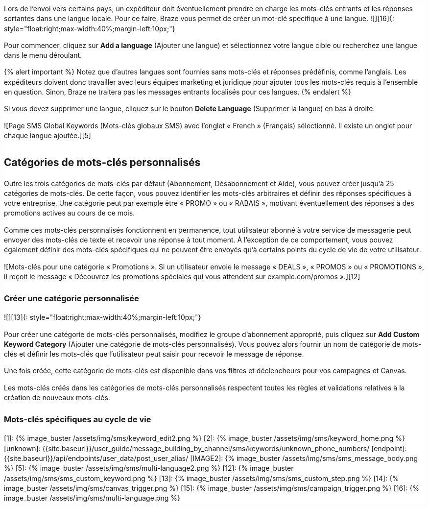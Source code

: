 Lors de l’envoi vers certains pays, un expéditeur doit éventuellement prendre en charge les mots-clés entrants et les réponses sortantes dans une langue locale. Pour ce faire, Braze vous permet de créer un mot-clé spécifique à une langue. 
![][16]{: style="float:right;max-width:40%;margin-left:10px;"}

Pour commencer, cliquez sur **Add a language** (Ajouter une langue) et sélectionnez votre langue cible ou recherchez une langue dans le menu déroulant.

{% alert important %}
Notez que d’autres langues sont fournies sans mots-clés et réponses prédéfinis, comme l’anglais. Les expéditeurs doivent donc travailler avec leurs équipes marketing et juridique pour ajouter tous les mots-clés requis à l’ensemble en question. Sinon, Braze ne traitera pas les messages entrants localisés pour ces langues. 
{% endalert %}

Si vous devez supprimer une langue, cliquez sur le bouton **Delete Language** (Supprimer la langue) en bas à droite.

![Page SMS Global Keywords (Mots-clés globaux SMS) avec l’onglet « French » (Français) sélectionné. Il existe un onglet pour chaque langue ajoutée.][5]

## Catégories de mots-clés personnalisés

Outre les trois catégories de mots-clés par défaut (Abonnement, Désabonnement et Aide), vous pouvez créer jusqu’à 25 catégories de mots-clés. De cette façon, vous pouvez identifier les mots-clés arbitraires et définir des réponses spécifiques à votre entreprise. Une catégorie peut par exemple être « PROMO » ou « RABAIS », motivant éventuellement des réponses à des promotions actives au cours de ce mois. 

Comme ces mots-clés personnalisés fonctionnent en permanence, tout utilisateur abonné à votre service de messagerie peut envoyer des mots-clés de texte et recevoir une réponse à tout moment. À l’exception de ce comportement, vous pouvez également définir des mots-clés spécifiques qui ne peuvent être envoyés qu’à [certains points]({{site.baseurl}}/user_guide/message_building_by_channel/sms/keywords/keyword_handling/#lifecycle-specific-keywords) du cycle de vie de votre utilisateur. 

![Mots-clés pour une catégorie « Promotions ». Si un utilisateur envoie le message « DEALS », « PROMOS » ou « PROMOTIONS », il reçoit le message « Découvrez les promotions spéciales qui vous attendent sur example.com/promos ».][12]

### Créer une catégorie personnalisée

![][13]{: style="float:right;max-width:40%;margin-left:10px;"}

Pour créer une catégorie de mots-clés personnalisés, modifiez le groupe d’abonnement approprié, puis cliquez sur **Add Custom Keyword Category** (Ajouter une catégorie de mots-clés personnalisés). Vous pouvez alors fournir un nom de catégorie de mots-clés et définir les mots-clés que l’utilisateur peut saisir pour recevoir le message de réponse.

Une fois créée, cette catégorie de mots-clés est disponible dans vos [filtres et déclencheurs]({{site.baseurl}}/user_guide/message_building_by_channel/sms/campaign/retargeting/) pour vos campagnes et Canvas.

Les mots-clés créés dans les catégories de mots-clés personnalisés respectent toutes les règles et validations relatives à la création de nouveaux mots-clés. 

### Mots-clés spécifiques au cycle de vie


[oblink]: {{site.baseurl}}/user_guide/message_building_by_channel/sms/sms_subscription_group/#setup-process
[1]: {% image_buster /assets/img/sms/keyword_edit2.png %}
[2]: {% image_buster /assets/img/sms/keyword_home.png %}
[unknown]: {{site.baseurl}}/user_guide/message_building_by_channel/sms/keywords/unknown_phone_numbers/
[endpoint]: {{site.baseurl}}/api/endpoints/user_data/post_user_alias/
[IMAGE2]: {% image_buster /assets/img/sms/sms_message_body.png %}
[5]: {% image_buster /assets/img/sms/multi-language2.png %}
[12]: {% image_buster /assets/img/sms/sms_custom_keyword.png %}
[13]: {% image_buster /assets/img/sms/sms_custom_step.png %}
[14]: {% image_buster /assets/img/sms/canvas_trigger.png %}
[15]: {% image_buster /assets/img/sms/campaign_trigger.png %}
[16]: {% image_buster /assets/img/sms/multi-language.png %}